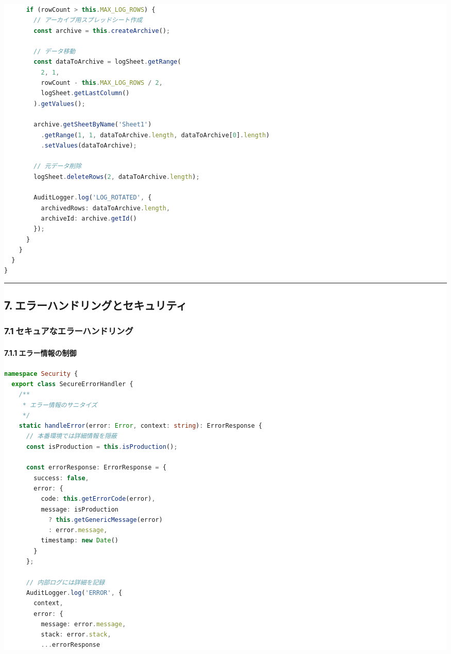 ```typescript
      if (rowCount > this.MAX_LOG_ROWS) {
        // アーカイブ用スプレッドシート作成
        const archive = this.createArchive();
        
        // データ移動
        const dataToArchive = logSheet.getRange(
          2, 1, 
          rowCount - this.MAX_LOG_ROWS / 2, 
          logSheet.getLastColumn()
        ).getValues();
        
        archive.getSheetByName('Sheet1')
          .getRange(1, 1, dataToArchive.length, dataToArchive[0].length)
          .setValues(dataToArchive);
        
        // 元データ削除
        logSheet.deleteRows(2, dataToArchive.length);
        
        AuditLogger.log('LOG_ROTATED', {
          archivedRows: dataToArchive.length,
          archiveId: archive.getId()
        });
      }
    }
  }
}
```

---

## 7. エラーハンドリングとセキュリティ

### 7.1 セキュアなエラーハンドリング

#### 7.1.1 エラー情報の制御
```typescript
namespace Security {
  export class SecureErrorHandler {
    /**
     * エラー情報のサニタイズ
     */
    static handleError(error: Error, context: string): ErrorResponse {
      // 本番環境では詳細情報を隠蔽
      const isProduction = this.isProduction();
      
      const errorResponse: ErrorResponse = {
        success: false,
        error: {
          code: this.getErrorCode(error),
          message: isProduction 
            ? this.getGenericMessage(error)
            : error.message,
          timestamp: new Date()
        }
      };
      
      // 内部ログには詳細を記録
      AuditLogger.log('ERROR', {
        context,
        error: {
          message: error.message,
          stack: error.stack,
          ...errorResponse
```